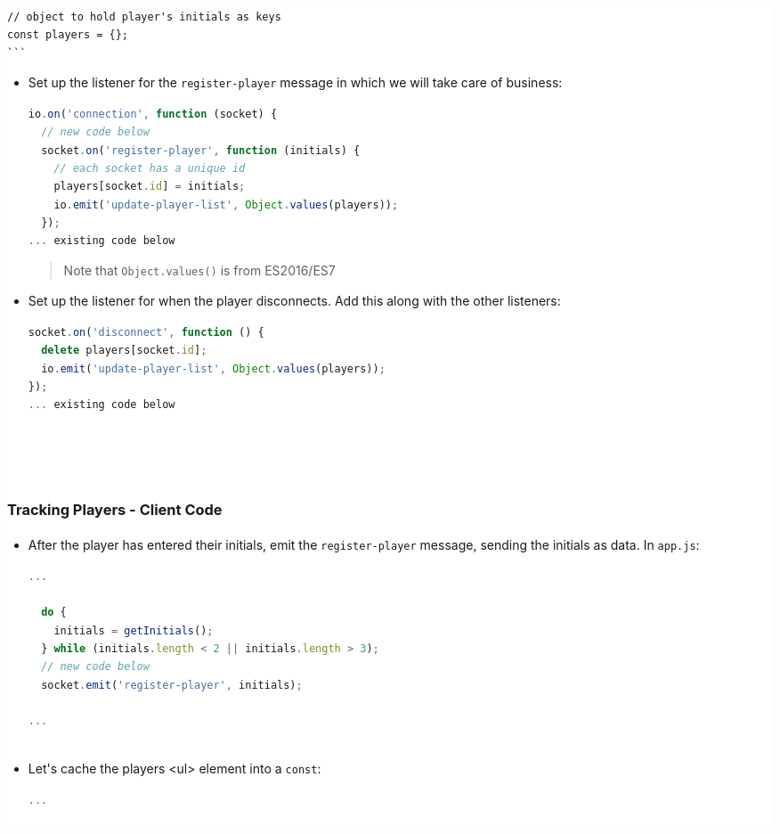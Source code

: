 	// object to hold player's initials as keys
	const players = {};
	```

- Set up the listener for the `register-player` message in which we will take care of business:

	```js
	io.on('connection', function (socket) {
	  // new code below
	  socket.on('register-player', function (initials) {
	    // each socket has a unique id
	    players[socket.id] = initials;
	    io.emit('update-player-list', Object.values(players));
	  });
	... existing code below
	```

	> Note that `Object.values()` is from ES2016/ES7

- Set up the listener for when the player disconnects. Add this along with the other listeners:

	```js
	socket.on('disconnect', function () {
	  delete players[socket.id];
	  io.emit('update-player-list', Object.values(players));
	});
	... existing code below
	```

<br>
<br>
<br>



### Tracking Players - Client Code

- After the player has entered their initials, emit the `register-player` message, sending the initials as data.  In `app.js`:

	```js
	...
		
	  do {
	    initials = getInitials();
	  } while (initials.length < 2 || initials.length > 3);
	  // new code below
	  socket.emit('register-player', initials);
		
	...
		
	```

- Let's cache the players &lt;ul&gt; element into a `const`:

	```js
	...
		